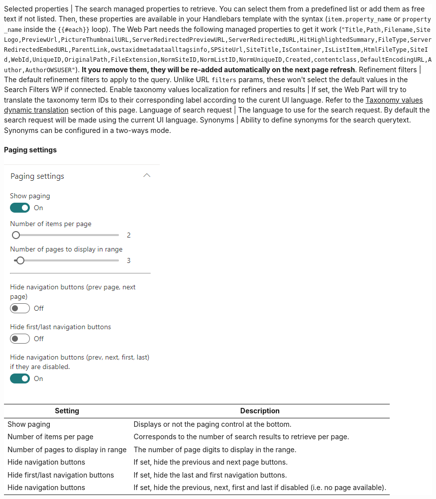 Selected properties | The search managed properties to retrieve. You can select them from a predefined list or add them as free text if not listed. Then, these properties are available in your Handlebars template with the syntax (`item.property_name` or `property_name` inside the `{{#each}}` loop). The Web Part needs the following managed properties to get it work (`"Title,Path,Filename,SiteLogo,PreviewUrl,PictureThumbnailURL,ServerRedirectedPreviewURL,ServerRedirectedURL,HitHighlightedSummary,FileType,ServerRedirectedEmbedURL,ParentLink,owstaxidmetadataalltagsinfo,SPSiteUrl,SiteTitle,IsContainer,IsListItem,HtmlFileType,SiteId,WebId,UniqueID,OriginalPath,FileExtension,NormSiteID,NormListID,NormUniqueID,Created,contentclass,DefaultEncodingURL,Author,AuthorOWSUSER"`). **It you remove them, they will be re-added automatically on the next page refresh**.
Refinement filters | The default refinement filters to apply to the query. Unlike URL `filters` params, these won't select the default values in the Search Filters WP if connected.
Enable taxonomy values localization for refiners and results | If set, the Web Part will try to translate the taxonomy term IDs to their corresponding label according to the curent UI language. Refer to the [Taxonomy values dynamic translation](#) section of this page.
Language of search request | The language to use for the search request. By default the search request will be made using the current UI language.
Synonyms | Ability to define synonyms for the search querytext. Synonyms can be configured in a two-ways mode.

#### Paging settings

![Paging settings](../images/paging_settings.png)

Setting | Description
-------|----
Show paging | Displays or not the paging control at the bottom.
Number of items per page | Corresponds to the number of search results to retrieve per page.
Number of pages to display in range | The number of page digits to display in the range. 
Hide navigation buttons | If set, hide the previous and next page buttons.
Hide first/last navigation buttons | If set, hide the last and first navigation buttons.
Hide navigation buttons | If set, hide the previous, next, first and last if disabled (i.e. no page available).
